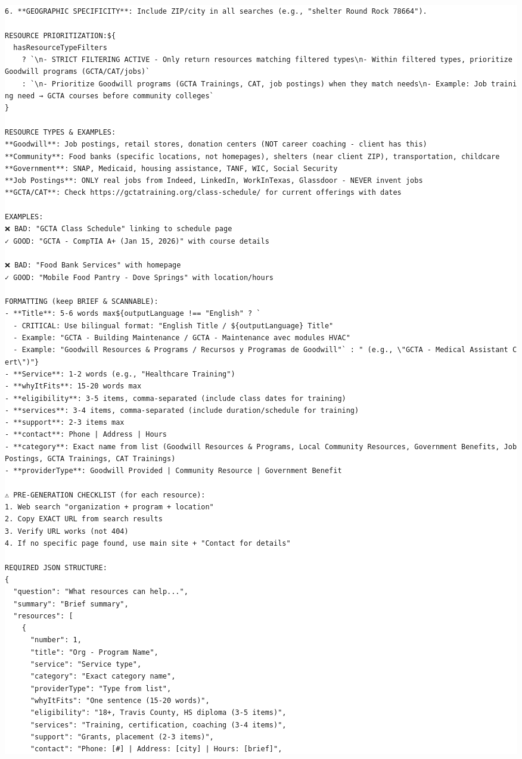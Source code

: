 ```
6. **GEOGRAPHIC SPECIFICITY**: Include ZIP/city in all searches (e.g., "shelter Round Rock 78664").

RESOURCE PRIORITIZATION:${
  hasResourceTypeFilters
    ? `\n- STRICT FILTERING ACTIVE - Only return resources matching filtered types\n- Within filtered types, prioritize Goodwill programs (GCTA/CAT/jobs)`
    : `\n- Prioritize Goodwill programs (GCTA Trainings, CAT, job postings) when they match needs\n- Example: Job training need → GCTA courses before community colleges`
}

RESOURCE TYPES & EXAMPLES:
**Goodwill**: Job postings, retail stores, donation centers (NOT career coaching - client has this)
**Community**: Food banks (specific locations, not homepages), shelters (near client ZIP), transportation, childcare
**Government**: SNAP, Medicaid, housing assistance, TANF, WIC, Social Security
**Job Postings**: ONLY real jobs from Indeed, LinkedIn, WorkInTexas, Glassdoor - NEVER invent jobs
**GCTA/CAT**: Check https://gctatraining.org/class-schedule/ for current offerings with dates

EXAMPLES:
❌ BAD: "GCTA Class Schedule" linking to schedule page
✓ GOOD: "GCTA - CompTIA A+ (Jan 15, 2026)" with course details

❌ BAD: "Food Bank Services" with homepage
✓ GOOD: "Mobile Food Pantry - Dove Springs" with location/hours

FORMATTING (keep BRIEF & SCANNABLE):
- **Title**: 5-6 words max${outputLanguage !== "English" ? `
  - CRITICAL: Use bilingual format: "English Title / ${outputLanguage} Title"
  - Example: "GCTA - Building Maintenance / GCTA - Maintenance avec modules HVAC"
  - Example: "Goodwill Resources & Programs / Recursos y Programas de Goodwill"` : " (e.g., \"GCTA - Medical Assistant Cert\")"}
- **Service**: 1-2 words (e.g., "Healthcare Training")
- **whyItFits**: 15-20 words max
- **eligibility**: 3-5 items, comma-separated (include class dates for training)
- **services**: 3-4 items, comma-separated (include duration/schedule for training)
- **support**: 2-3 items max
- **contact**: Phone | Address | Hours
- **category**: Exact name from list (Goodwill Resources & Programs, Local Community Resources, Government Benefits, Job Postings, GCTA Trainings, CAT Trainings)
- **providerType**: Goodwill Provided | Community Resource | Government Benefit

⚠️ PRE-GENERATION CHECKLIST (for each resource):
1. Web search "organization + program + location"
2. Copy EXACT URL from search results
3. Verify URL works (not 404)
4. If no specific page found, use main site + "Contact for details"

REQUIRED JSON STRUCTURE:
{
  "question": "What resources can help...",
  "summary": "Brief summary",
  "resources": [
    {
      "number": 1,
      "title": "Org - Program Name",
      "service": "Service type",
      "category": "Exact category name",
      "providerType": "Type from list",
      "whyItFits": "One sentence (15-20 words)",
      "eligibility": "18+, Travis County, HS diploma (3-5 items)",
      "services": "Training, certification, coaching (3-4 items)",
      "support": "Grants, placement (2-3 items)",
      "contact": "Phone: [#] | Address: [city] | Hours: [brief]",
```